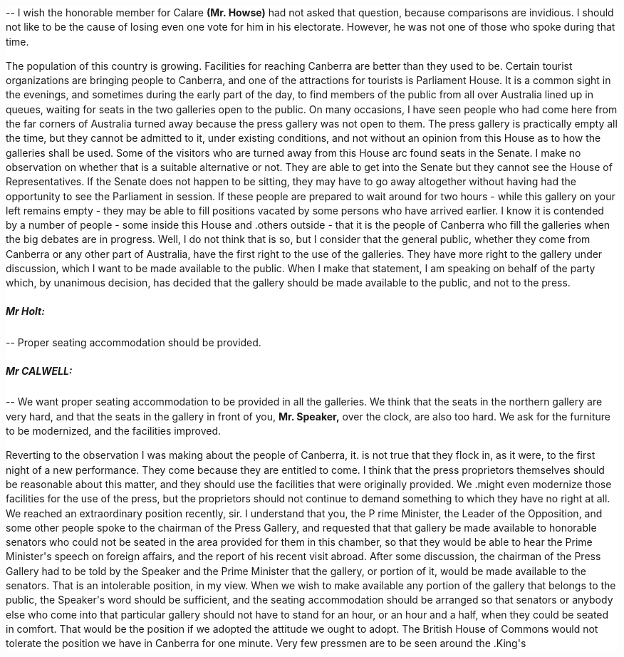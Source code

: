 -- I wish the honorable member for Calare  **(Mr. Howse)**  had not asked that question, because comparisons are invidious. I should not like to be the cause of losing even one vote for him in his electorate. However, he was not one of those who spoke during that time. 

The population of this country is growing. Facilities for reaching Canberra are better than they used to be. Certain tourist organizations are bringing people to Canberra, and one of the attractions for tourists is Parliament House. It is a common sight in the evenings, and sometimes during the early part of the day, to find members of the public from all over Australia lined up in queues, waiting for seats in the two galleries open to the public. On many occasions, I have seen people who had come here from the far corners of Australia turned away because the press gallery was not open to them. The press gallery is practically empty all the time, but they cannot be admitted to it, under existing conditions, and not without an opinion from this House as to how the galleries shall be used. Some of the visitors who are turned away from this House arc found seats in the Senate. I make no observation on whether that is a suitable alternative or not. They are able to get into the Senate but they cannot see the House of Representatives. If the Senate does not happen to be sitting, they may have to go away altogether without having had the opportunity to see the Parliament in session. If these people are prepared to wait around for two hours - while this gallery on your left remains empty - they may be able to fill positions vacated by some persons who have arrived earlier. I know it is contended by a number of people - some inside this House and .others outside - that it is the people of Canberra who fill the galleries when the big debates are in progress. Well, I do not think that is so, but I consider that the general public, whether they come from Canberra or any other part of Australia, have the first right to the use of the galleries. They have more right to the gallery under discussion, which I want to be made available to the public. When I make that statement, I am speaking on behalf of the party which, by unanimous decision, has decided that the gallery should be made available to the public, and not to the press. 

##### Mr Holt:

-- Proper seating accommodation should be provided. 

##### Mr CALWELL:

-- We want proper seating accommodation to be provided in all the galleries. We think that the seats in the northern gallery are very hard, and that the seats in the gallery in front of you,  **Mr. Speaker,**  over the clock, are also too hard. We ask for the furniture to be modernized, and the facilities improved. 

Reverting to the observation I was making about the people of Canberra, it. is not true that they flock in, as it were, to the first night of a new performance. They come because they are entitled to come. I think that the press proprietors themselves should be reasonable about this matter, and they should use the facilities that were originally provided. We .might even modernize those facilities for the use of the press, but the proprietors should not continue to demand something to which they have no right at all. We reached an extraordinary position recently, sir. I understand that you, the P rime Minister, the Leader of the Opposition, and some other people spoke to the  chairman  of the Press Gallery, and requested that that gallery be made available to honorable senators who could not be seated in the area provided for them in this chamber, so that they would be able to hear the Prime Minister's speech on foreign affairs, and the report of his recent visit abroad. After some discussion, the  chairman  of the Press Gallery had to be told by the  Speaker  and the Prime Minister that the gallery, or portion of it, would be made available to the senators. That is an intolerable position, in my view. When we wish to make available any portion of the gallery that belongs to the public, the Speaker's word should be sufficient, and the seating accommodation should be arranged so that senators or anybody else who come into that particular gallery should not have to stand for an hour, or an hour and a half, when they could be seated in comfort. That would be the position if we adopted the attitude we ought to adopt. The British House of Commons would not tolerate the position we have in Canberra for one minute. Very few pressmen are to be seen around the .King's 

